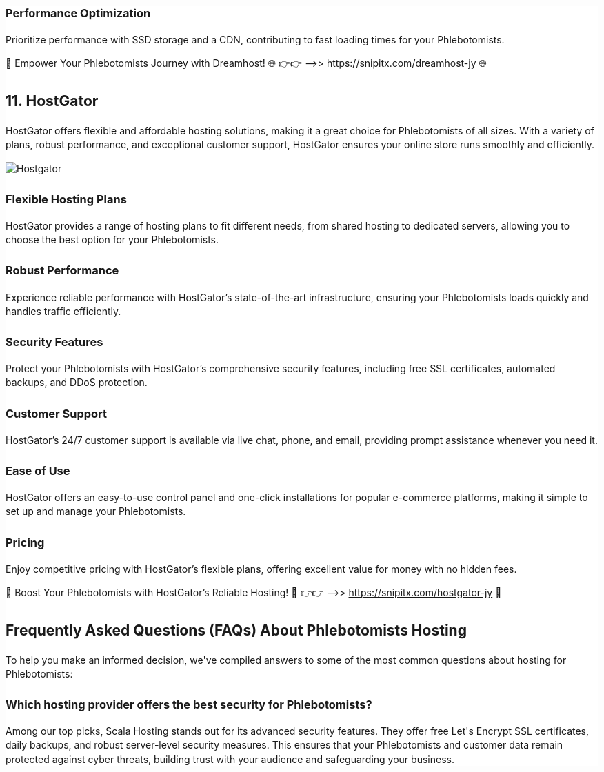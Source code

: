 ### Performance Optimization
Prioritize performance with SSD storage and a CDN, contributing to fast loading times for your Phlebotomists.

🚀 Empower Your Phlebotomists Journey with Dreamhost! 🌐
👉👉 -->> https://snipitx.com/dreamhost-jy 🌐

## 11. HostGator

HostGator offers flexible and affordable hosting solutions, making it a great choice for Phlebotomists of all sizes. With a variety of plans, robust performance, and exceptional customer support, HostGator ensures your online store runs smoothly and efficiently.

![Hostgator](https://i.imgur.com/SNC0dSu.jpeg "Hostgator Hosting")

### Flexible Hosting Plans
HostGator provides a range of hosting plans to fit different needs, from shared hosting to dedicated servers, allowing you to choose the best option for your Phlebotomists.

### Robust Performance
Experience reliable performance with HostGator’s state-of-the-art infrastructure, ensuring your Phlebotomists loads quickly and handles traffic efficiently.

### Security Features
Protect your Phlebotomists with HostGator’s comprehensive security features, including free SSL certificates, automated backups, and DDoS protection.

### Customer Support
HostGator’s 24/7 customer support is available via live chat, phone, and email, providing prompt assistance whenever you need it.

### Ease of Use
HostGator offers an easy-to-use control panel and one-click installations for popular e-commerce platforms, making it simple to set up and manage your Phlebotomists.

### Pricing
Enjoy competitive pricing with HostGator’s flexible plans, offering excellent value for money with no hidden fees.

🌟 Boost Your Phlebotomists with HostGator’s Reliable Hosting! 🚀
👉👉 -->> https://snipitx.com/hostgator-jy 🚀

## Frequently Asked Questions (FAQs) About Phlebotomists Hosting

To help you make an informed decision, we've compiled answers to some of the most common questions about hosting for Phlebotomists:

### Which hosting provider offers the best security for Phlebotomists? 
Among our top picks, Scala Hosting stands out for its advanced security features. They offer free Let's Encrypt SSL certificates, daily backups, and robust server-level security measures. This ensures that your Phlebotomists and customer data remain protected against cyber threats, building trust with your audience and safeguarding your business.

